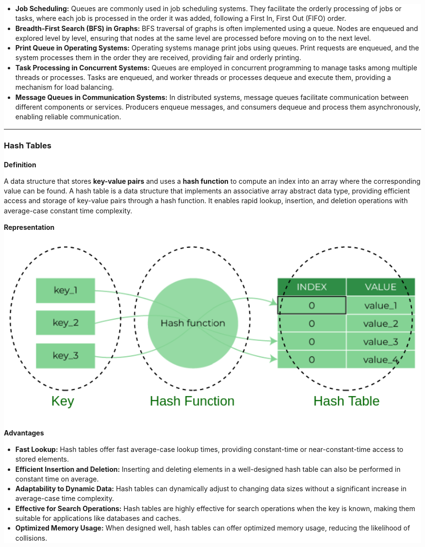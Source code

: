 * **Job Scheduling:** Queues are commonly used in job scheduling systems. They facilitate the orderly processing of jobs or tasks, where each job is processed in the order it was added, following a First In, First Out (FIFO) order.
* **Breadth-First Search (BFS) in Graphs:** BFS traversal of graphs is often implemented using a queue. Nodes are enqueued and explored level by level, ensuring that nodes at the same level are processed before moving on to the next level.
* **Print Queue in Operating Systems:** Operating systems manage print jobs using queues. Print requests are enqueued, and the system processes them in the order they are received, providing fair and orderly printing.
* **Task Processing in Concurrent Systems:** Queues are employed in concurrent programming to manage tasks among multiple threads or processes. Tasks are enqueued, and worker threads or processes dequeue and execute them, providing a mechanism for load balancing.
* **Message Queues in Communication Systems:** In distributed systems, message queues facilitate communication between different components or services. Producers enqueue messages, and consumers dequeue and process them asynchronously, enabling reliable communication.

---

### Hash Tables

**Definition**

A data structure that stores **key-value pairs** and uses a **hash function** to compute an index into an array where the corresponding value can be found. A hash table is a data structure that implements an associative array abstract data type, providing efficient access and storage of key-value pairs through a hash function. It enables rapid lookup, insertion, and deletion operations with average-case constant time complexity.

**Representation**

![Source: Geegsforgeeks](../assets/hash-table.png)

**Advantages**

- **Fast Lookup:** Hash tables offer fast average-case lookup times, providing constant-time or near-constant-time access to stored elements.
- **Efficient Insertion and Deletion:** Inserting and deleting elements in a well-designed hash table can also be performed in constant time on average.
- **Adaptability to Dynamic Data:** Hash tables can dynamically adjust to changing data sizes without a significant increase in average-case time complexity.
- **Effective for Search Operations:** Hash tables are highly effective for search operations when the key is known, making them suitable for applications like databases and caches.
- **Optimized Memory Usage:** When designed well, hash tables can offer optimized memory usage, reducing the likelihood of collisions.

